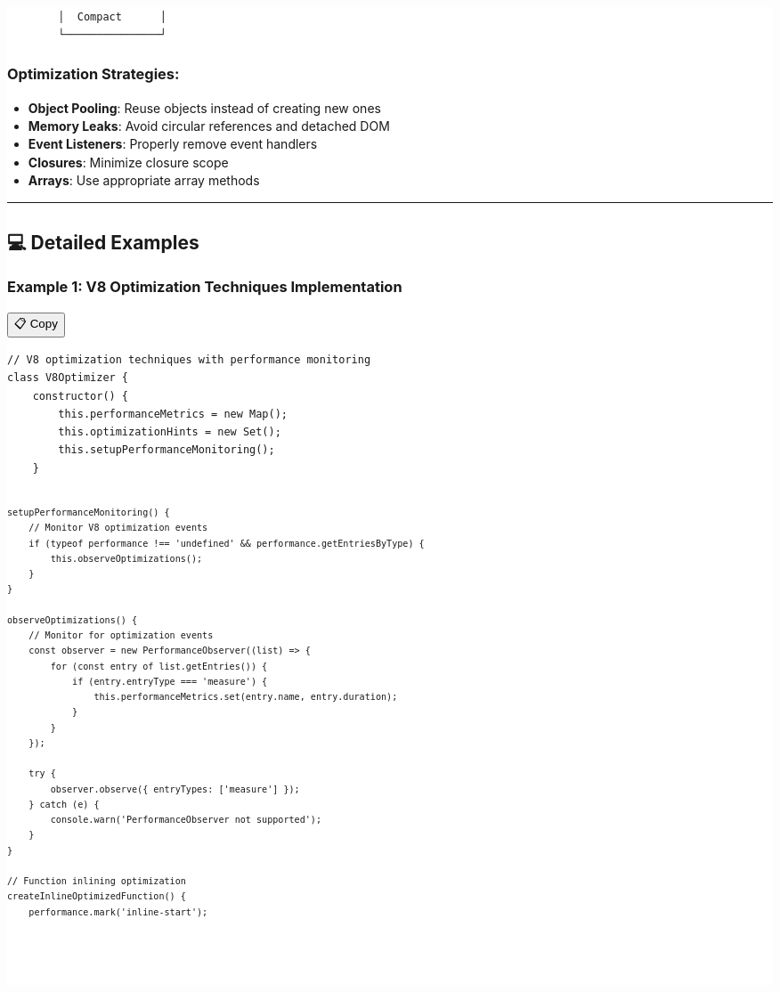 ```
        │  Compact      │
        └───────────────┘
```

### Optimization Strategies:
- **Object Pooling**: Reuse objects instead of creating new ones
- **Memory Leaks**: Avoid circular references and detached DOM
- **Event Listeners**: Properly remove event handlers
- **Closures**: Minimize closure scope
- **Arrays**: Use appropriate array methods

---

## 💻 Detailed Examples

### Example 1: V8 Optimization Techniques Implementation
<div style="position: relative;">
<button onclick="copyCode(this)" class="copy-btn">📋 Copy</button>
<pre><code>// V8 optimization techniques with performance monitoring
class V8Optimizer {
    constructor() {
        this.performanceMetrics = new Map();
        this.optimizationHints = new Set();
        this.setupPerformanceMonitoring();
    }
    
    setupPerformanceMonitoring() {
        // Monitor V8 optimization events
        if (typeof performance !== 'undefined' && performance.getEntriesByType) {
            this.observeOptimizations();
        }
    }
    
    observeOptimizations() {
        // Monitor for optimization events
        const observer = new PerformanceObserver((list) => {
            for (const entry of list.getEntries()) {
                if (entry.entryType === 'measure') {
                    this.performanceMetrics.set(entry.name, entry.duration);
                }
            }
        });
        
        try {
            observer.observe({ entryTypes: ['measure'] });
        } catch (e) {
            console.warn('PerformanceObserver not supported');
        }
    }
    
    // Function inlining optimization
    createInlineOptimizedFunction() {
        performance.mark('inline-start');
        